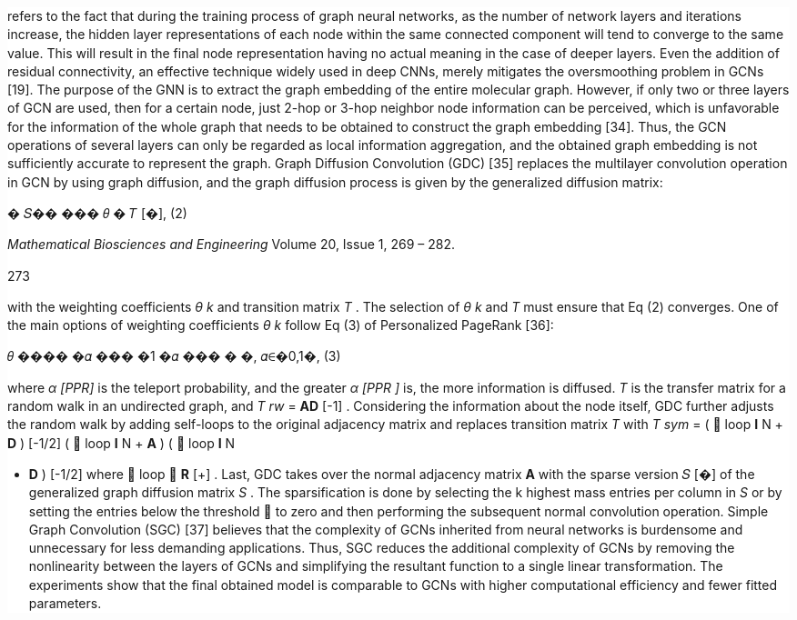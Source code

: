 refers to the fact that during the training process of graph neural networks, as the number of network
layers and iterations increase, the hidden layer representations of each node within the same connected
component will tend to converge to the same value. This will result in the final node representation
having no actual meaning in the case of deeper layers. Even the addition of residual connectivity, an
effective technique widely used in deep CNNs, merely mitigates the oversmoothing problem in GCNs [19].
The purpose of the GNN is to extract the graph embedding of the entire molecular graph. However,
if only two or three layers of GCN are used, then for a certain node, just 2-hop or 3-hop neighbor node
information can be perceived, which is unfavorable for the information of the whole graph that needs
to be obtained to construct the graph embedding [34]. Thus, the GCN operations of several layers can
only be regarded as local information aggregation, and the obtained graph embedding is not
sufficiently accurate to represent the graph.
Graph Diffusion Convolution (GDC) [35] replaces the multilayer convolution operation in GCN
by using graph diffusion, and the graph diffusion process is given by the generalized diffusion matrix:


�
𝑆�� ��� 𝜃 � 𝑇 [�], (2)


_Mathematical Biosciences and Engineering_ Volume 20, Issue 1, 269 – 282.


273


with the weighting coefficients _θ_ _k_ and transition matrix _T_ . The selection of _θ_ _k_ and _T_ must ensure
that Eq (2) converges. One of the main options of weighting coefficients _θ_ _k_ follow Eq (3) of
Personalized PageRank [36]:


𝜃 ���� �𝛼 ��� �1 �𝛼 ��� � �, 𝛼∈�0,1�, (3)


where _α_ _[PPR]_ is the teleport probability, and the greater _α_ _[PPR ]_ is, the more information is diffused. _T_ is the
transfer matrix for a random walk in an undirected graph, and _T_ _rw_ = **AD** [-1] . Considering the information
about the node itself, GDC further adjusts the random walk by adding self-loops to the original
adjacency matrix and replaces transition matrix _T_ with _T_ _sym_ = (  loop **I** N + **D** ) [-1/2] (  loop **I** N + **A** ) (  loop **I** N
+ **D** ) [-1/2] where  loop  **R** [+] . Last, GDC takes over the normal adjacency matrix **A** with the sparse version
𝑆 [�] of the generalized graph diffusion matrix _S_ . The sparsification is done by selecting the k highest
mass entries per column in _S_ or by setting the entries below the threshold  to zero and then performing
the subsequent normal convolution operation.
Simple Graph Convolution (SGC) [37] believes that the complexity of GCNs inherited from
neural networks is burdensome and unnecessary for less demanding applications. Thus, SGC reduces
the additional complexity of GCNs by removing the nonlinearity between the layers of GCNs and
simplifying the resultant function to a single linear transformation. The experiments show that the final
obtained model is comparable to GCNs with higher computational efficiency and fewer fitted parameters.
